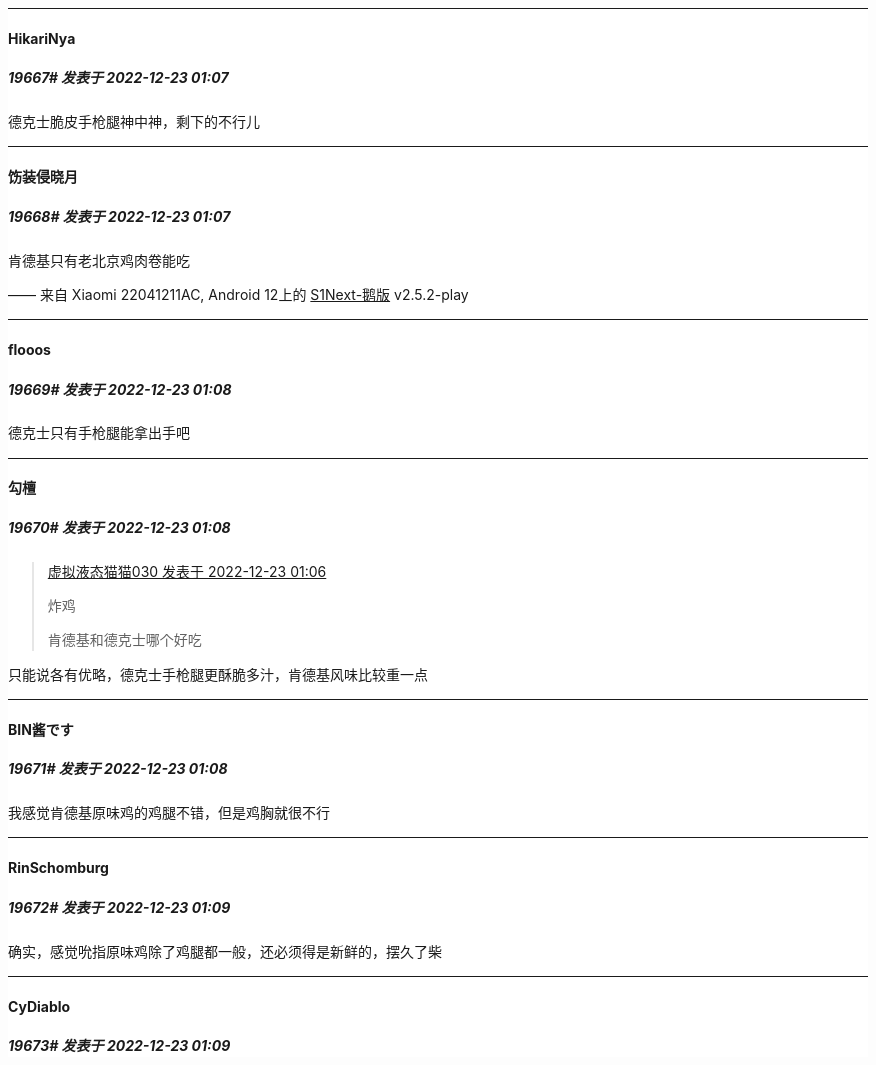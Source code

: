 *****

####  HikariNya  
##### 19667#       发表于 2022-12-23 01:07

德克士脆皮手枪腿神中神，剩下的不行儿

*****

####  饬装侵晓月  
##### 19668#       发表于 2022-12-23 01:07

肯德基只有老北京鸡肉卷能吃

—— 来自 Xiaomi 22041211AC, Android 12上的 [S1Next-鹅版](https://github.com/ykrank/S1-Next/releases) v2.5.2-play

*****

####  flooos  
##### 19669#       发表于 2022-12-23 01:08

德克士只有手枪腿能拿出手吧

*****

####  勾檀  
##### 19670#       发表于 2022-12-23 01:08

<blockquote><a href="httphttps://bbs.saraba1st.com/2b/forum.php?mod=redirect&amp;goto=findpost&amp;pid=59054694&amp;ptid=2108937" target="_blank">虚拟液态猫猫030 发表于 2022-12-23 01:06</a>

炸鸡

肯德基和德克士哪个好吃</blockquote>
只能说各有优略，德克士手枪腿更酥脆多汁，肯德基风味比较重一点

*****

####  BIN酱です  
##### 19671#       发表于 2022-12-23 01:08

我感觉肯德基原味鸡的鸡腿不错，但是鸡胸就很不行

*****

####  RinSchomburg  
##### 19672#       发表于 2022-12-23 01:09

确实，感觉吮指原味鸡除了鸡腿都一般，还必须得是新鲜的，摆久了柴

*****

####  CyDiablo  
##### 19673#       发表于 2022-12-23 01:09

